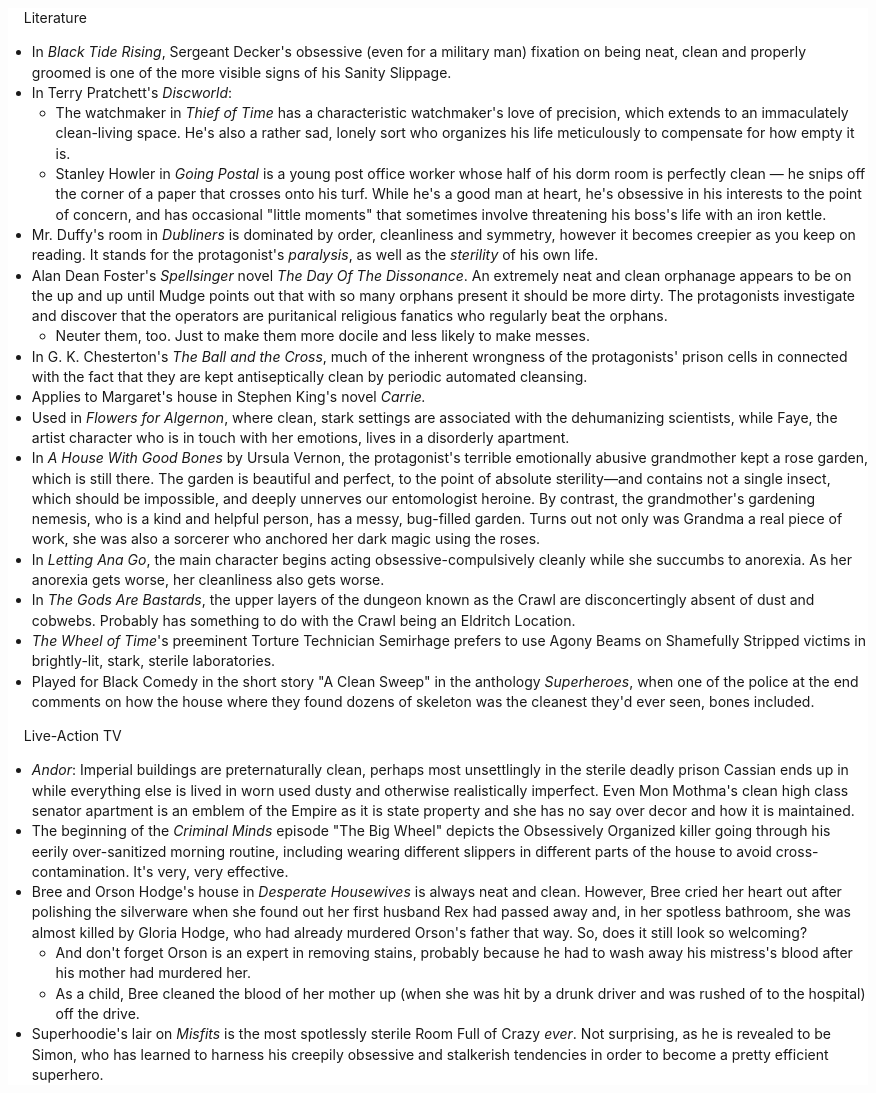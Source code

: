     Literature 

-   In _Black Tide Rising_, Sergeant Decker's obsessive (even for a military man) fixation on being neat, clean and properly groomed is one of the more visible signs of his Sanity Slippage.
-   In Terry Pratchett's _Discworld_:
    -   The watchmaker in _Thief of Time_ has a characteristic watchmaker's love of precision, which extends to an immaculately clean-living space. He's also a rather sad, lonely sort who organizes his life meticulously to compensate for how empty it is.
    -   Stanley Howler in _Going Postal_ is a young post office worker whose half of his dorm room is perfectly clean — he snips off the corner of a paper that crosses onto his turf. While he's a good man at heart, he's obsessive in his interests to the point of concern, and has occasional "little moments" that sometimes involve threatening his boss's life with an iron kettle.
-   Mr. Duffy's room in _Dubliners_ is dominated by order, cleanliness and symmetry, however it becomes creepier as you keep on reading. It stands for the protagonist's _paralysis_, as well as the _sterility_ of his own life.
-   Alan Dean Foster's _Spellsinger_ novel _The Day Of The Dissonance_. An extremely neat and clean orphanage appears to be on the up and up until Mudge points out that with so many orphans present it should be more dirty. The protagonists investigate and discover that the operators are puritanical religious fanatics who regularly beat the orphans.
    -   Neuter them, too. Just to make them more docile and less likely to make messes.
-   In G. K. Chesterton's _The Ball and the Cross_, much of the inherent wrongness of the protagonists' prison cells in connected with the fact that they are kept antiseptically clean by periodic automated cleansing.
-   Applies to Margaret's house in Stephen King's novel _Carrie._
-   Used in _Flowers for Algernon_, where clean, stark settings are associated with the dehumanizing scientists, while Faye, the artist character who is in touch with her emotions, lives in a disorderly apartment.
-   In _A House With Good Bones_ by Ursula Vernon, the protagonist's terrible emotionally abusive grandmother kept a rose garden, which is still there. The garden is beautiful and perfect, to the point of absolute sterility—and contains not a single insect, which should be impossible, and deeply unnerves our entomologist heroine. By contrast, the grandmother's gardening nemesis, who is a kind and helpful person, has a messy, bug-filled garden. Turns out not only was Grandma a real piece of work, she was also a sorcerer who anchored her dark magic using the roses.
-   In _Letting Ana Go_, the main character begins acting obsessive-compulsively cleanly while she succumbs to anorexia. As her anorexia gets worse, her cleanliness also gets worse.
-   In _The Gods Are Bastards_, the upper layers of the dungeon known as the Crawl are disconcertingly absent of dust and cobwebs. Probably has something to do with the Crawl being an Eldritch Location.
-   _The Wheel of Time_'s preeminent Torture Technician Semirhage prefers to use Agony Beams on Shamefully Stripped victims in brightly-lit, stark, sterile laboratories.
-   Played for Black Comedy in the short story "A Clean Sweep" in the anthology _Superheroes_, when one of the police at the end comments on how the house where they found dozens of skeleton was the cleanest they'd ever seen, bones included.

    Live-Action TV 

-   _Andor_: Imperial buildings are preternaturally clean, perhaps most unsettlingly in the sterile deadly prison Cassian ends up in while everything else is lived in worn used dusty and otherwise realistically imperfect. Even Mon Mothma's clean high class senator apartment is an emblem of the Empire as it is state property and she has no say over decor and how it is maintained.
-   The beginning of the _Criminal Minds_ episode "The Big Wheel" depicts the Obsessively Organized killer going through his eerily over-sanitized morning routine, including wearing different slippers in different parts of the house to avoid cross-contamination. It's very, very effective.
-   Bree and Orson Hodge's house in _Desperate Housewives_ is always neat and clean. However, Bree cried her heart out after polishing the silverware when she found out her first husband Rex had passed away and, in her spotless bathroom, she was almost killed by Gloria Hodge, who had already murdered Orson's father that way. So, does it still look so welcoming?
    -   And don't forget Orson is an expert in removing stains, probably because he had to wash away his mistress's blood after his mother had murdered her.
    -   As a child, Bree cleaned the blood of her mother up (when she was hit by a drunk driver and was rushed of to the hospital) off the drive.
-   Superhoodie's lair on _Misfits_ is the most spotlessly sterile Room Full of Crazy _ever_. Not surprising, as he is revealed to be Simon, who has learned to harness his creepily obsessive and stalkerish tendencies in order to become a pretty efficient superhero.